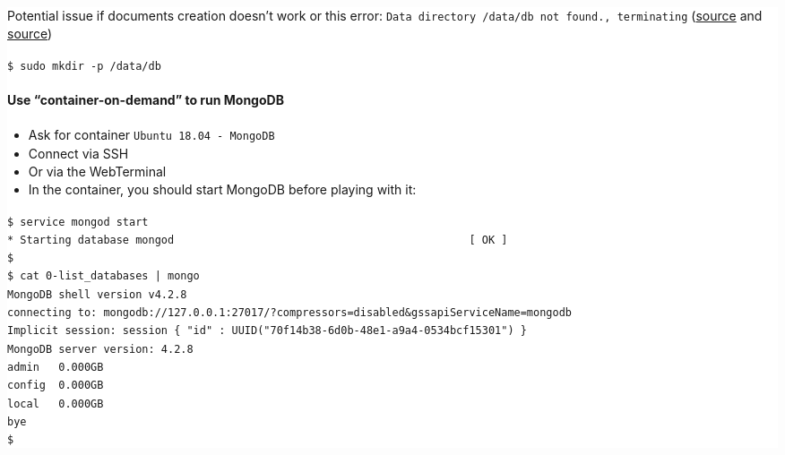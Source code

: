<p>Potential issue if documents creation doesn’t work or this error: <code>Data directory /data/db not found., terminating</code> (<a href="/rltoken/3KCcy_chtJlZl0U4qMYhUw" title="source" target="_blank">source</a> and <a href="/rltoken/q-SrUv6LVACyW9l9av3agg" title="source" target="_blank">source</a>)</p>

<pre><code>$ sudo mkdir -p /data/db
</code></pre>

<h4>Use “container-on-demand” to run MongoDB</h4>

<ul>
<li>Ask for container <code>Ubuntu 18.04 - MongoDB</code></li>
<li>Connect via SSH</li>
<li>Or via the WebTerminal</li>
<li>In the container, you should start MongoDB before playing with it:</li>
</ul>

<pre><code>$ service mongod start
* Starting database mongod                                              [ OK ]
$
$ cat 0-list_databases | mongo
MongoDB shell version v4.2.8
connecting to: mongodb://127.0.0.1:27017/?compressors=disabled&amp;gssapiServiceName=mongodb
Implicit session: session { "id" : UUID("70f14b38-6d0b-48e1-a9a4-0534bcf15301") }
MongoDB server version: 4.2.8
admin   0.000GB
config  0.000GB
local   0.000GB
bye
$
</code></pre>

</div>